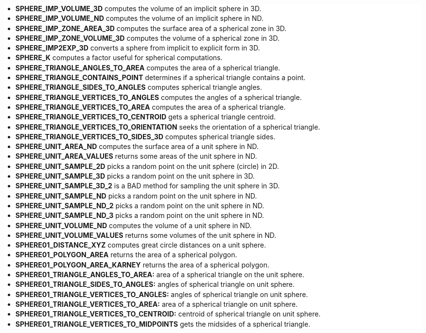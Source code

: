 -   **SPHERE\_IMP\_VOLUME\_3D** computes the volume of an implicit
    sphere in 3D.
-   **SPHERE\_IMP\_VOLUME\_ND** computes the volume of an implicit
    sphere in ND.
-   **SPHERE\_IMP\_ZONE\_AREA\_3D** computes the surface area of a
    spherical zone in 3D.
-   **SPHERE\_IMP\_ZONE\_VOLUME\_3D** computes the volume of a spherical
    zone in 3D.
-   **SPHERE\_IMP2EXP\_3D** converts a sphere from implicit to explicit
    form in 3D.
-   **SPHERE\_K** computes a factor useful for spherical computations.
-   **SPHERE\_TRIANGLE\_ANGLES\_TO\_AREA** computes the area of a
    spherical triangle.
-   **SPHERE\_TRIANGLE\_CONTAINS\_POINT** determines if a spherical
    triangle contains a point.
-   **SPHERE\_TRIANGLE\_SIDES\_TO\_ANGLES** computes spherical triangle
    angles.
-   **SPHERE\_TRIANGLE\_VERTICES\_TO\_ANGLES** computes the angles of a
    spherical triangle.
-   **SPHERE\_TRIANGLE\_VERTICES\_TO\_AREA** computes the area of a
    spherical triangle.
-   **SPHERE\_TRIANGLE\_VERTICES\_TO\_CENTROID** gets a spherical
    triangle centroid.
-   **SPHERE\_TRIANGLE\_VERTICES\_TO\_ORIENTATION** seeks the
    orientation of a spherical triangle.
-   **SPHERE\_TRIANGLE\_VERTICES\_TO\_SIDES\_3D** computes spherical
    triangle sides.
-   **SPHERE\_UNIT\_AREA\_ND** computes the surface area of a unit
    sphere in ND.
-   **SPHERE\_UNIT\_AREA\_VALUES** returns some areas of the unit sphere
    in ND.
-   **SPHERE\_UNIT\_SAMPLE\_2D** picks a random point on the unit sphere
    (circle) in 2D.
-   **SPHERE\_UNIT\_SAMPLE\_3D** picks a random point on the unit sphere
    in 3D.
-   **SPHERE\_UNIT\_SAMPLE\_3D\_2** is a BAD method for sampling the
    unit sphere in 3D.
-   **SPHERE\_UNIT\_SAMPLE\_ND** picks a random point on the unit sphere
    in ND.
-   **SPHERE\_UNIT\_SAMPLE\_ND\_2** picks a random point on the unit
    sphere in ND.
-   **SPHERE\_UNIT\_SAMPLE\_ND\_3** picks a random point on the unit
    sphere in ND.
-   **SPHERE\_UNIT\_VOLUME\_ND** computes the volume of a unit sphere in
    ND.
-   **SPHERE\_UNIT\_VOLUME\_VALUES** returns some volumes of the unit
    sphere in ND.
-   **SPHERE01\_DISTANCE\_XYZ** computes great circle distances on a
    unit sphere.
-   **SPHERE01\_POLYGON\_AREA** returns the area of a spherical polygon.
-   **SPHERE01\_POLYGON\_AREA\_KARNEY** returns the area of a spherical
    polygon.
-   **SPHERE01\_TRIANGLE\_ANGLES\_TO\_AREA:** area of a spherical
    triangle on the unit sphere.
-   **SPHERE01\_TRIANGLE\_SIDES\_TO\_ANGLES:** angles of spherical
    triangle on unit sphere.
-   **SPHERE01\_TRIANGLE\_VERTICES\_TO\_ANGLES:** angles of spherical
    triangle on unit sphere.
-   **SPHERE01\_TRIANGLE\_VERTICES\_TO\_AREA:** area of a spherical
    triangle on unit sphere.
-   **SPHERE01\_TRIANGLE\_VERTICES\_TO\_CENTROID:** centroid of
    spherical triangle on unit sphere.
-   **SPHERE01\_TRIANGLE\_VERTICES\_TO\_MIDPOINTS** gets the midsides of
    a spherical triangle.
